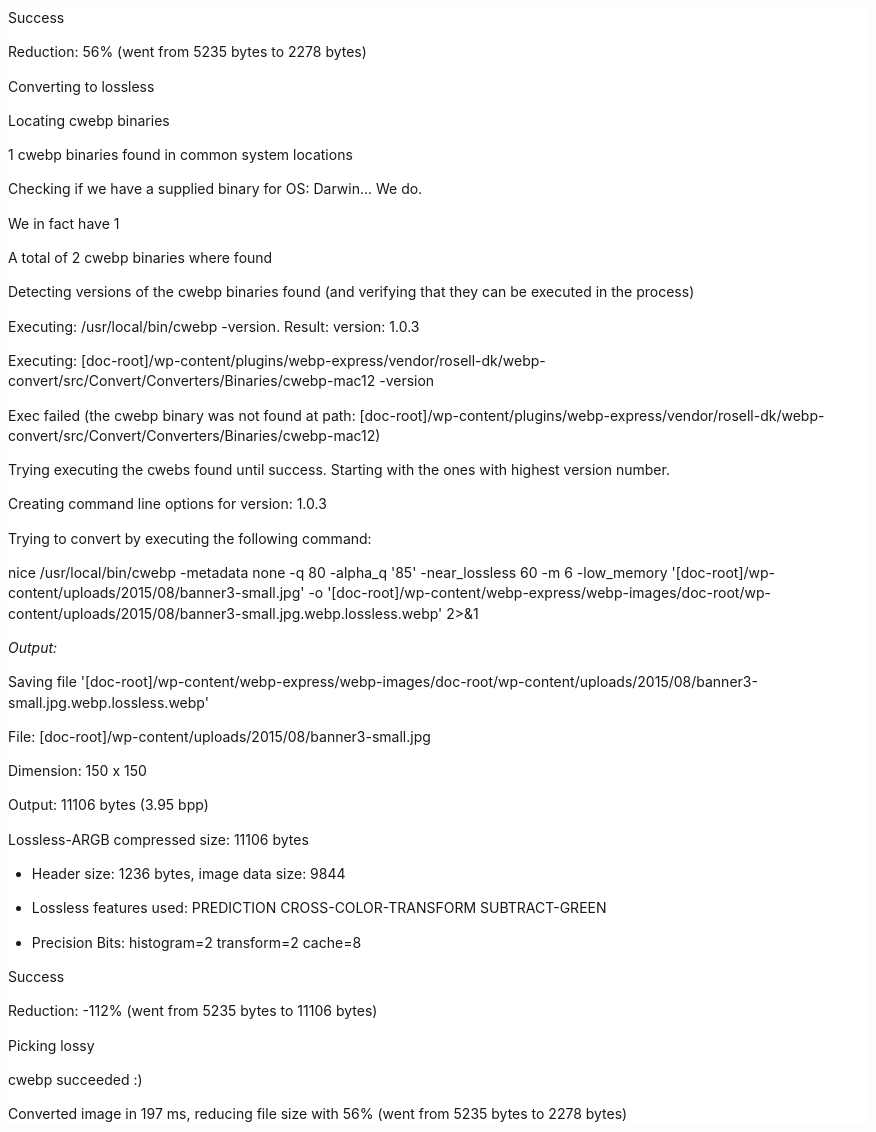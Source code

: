 Success

Reduction: 56% (went from 5235 bytes to 2278 bytes)


Converting to lossless

Locating cwebp binaries

1 cwebp binaries found in common system locations

Checking if we have a supplied binary for OS: Darwin... We do.

We in fact have 1

A total of 2 cwebp binaries where found

Detecting versions of the cwebp binaries found (and verifying that they can be executed in the process)

Executing: /usr/local/bin/cwebp -version. Result: version: 1.0.3

Executing: [doc-root]/wp-content/plugins/webp-express/vendor/rosell-dk/webp-convert/src/Convert/Converters/Binaries/cwebp-mac12 -version

Exec failed (the cwebp binary was not found at path: [doc-root]/wp-content/plugins/webp-express/vendor/rosell-dk/webp-convert/src/Convert/Converters/Binaries/cwebp-mac12)

Trying executing the cwebs found until success. Starting with the ones with highest version number.

Creating command line options for version: 1.0.3

Trying to convert by executing the following command:

nice /usr/local/bin/cwebp -metadata none -q 80 -alpha_q '85' -near_lossless 60 -m 6 -low_memory '[doc-root]/wp-content/uploads/2015/08/banner3-small.jpg' -o '[doc-root]/wp-content/webp-express/webp-images/doc-root/wp-content/uploads/2015/08/banner3-small.jpg.webp.lossless.webp' 2>&1


*Output:* 

Saving file '[doc-root]/wp-content/webp-express/webp-images/doc-root/wp-content/uploads/2015/08/banner3-small.jpg.webp.lossless.webp'

File:      [doc-root]/wp-content/uploads/2015/08/banner3-small.jpg

Dimension: 150 x 150

Output:    11106 bytes (3.95 bpp)

Lossless-ARGB compressed size: 11106 bytes

  * Header size: 1236 bytes, image data size: 9844

  * Lossless features used: PREDICTION CROSS-COLOR-TRANSFORM SUBTRACT-GREEN

  * Precision Bits: histogram=2 transform=2 cache=8


Success

Reduction: -112% (went from 5235 bytes to 11106 bytes)


Picking lossy

cwebp succeeded :)


Converted image in 197 ms, reducing file size with 56% (went from 5235 bytes to 2278 bytes)

